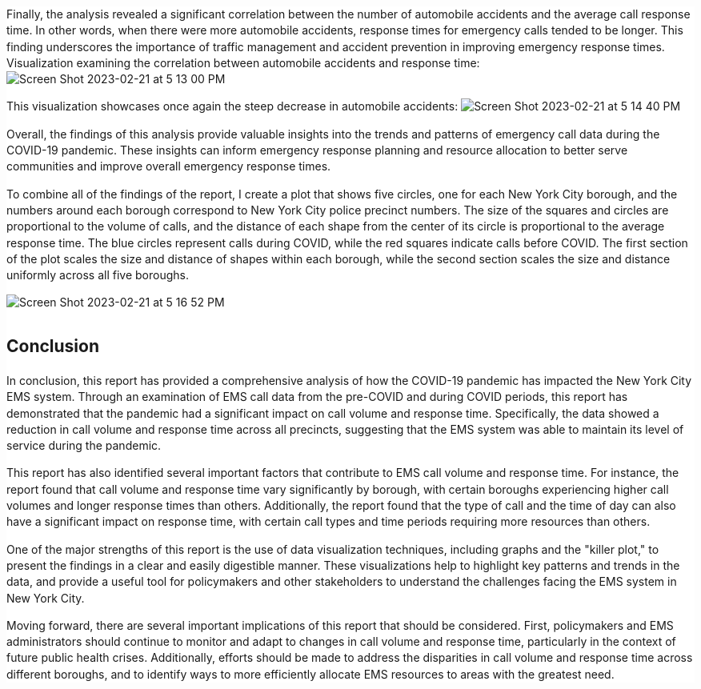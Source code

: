 
Finally, the analysis revealed a significant correlation between the number of automobile accidents and the average call response time. In other words, when there were more automobile accidents, response times for emergency calls tended to be longer. This finding underscores the importance of traffic management and accident prevention in improving emergency response times.
Visualization examining the correlation between automobile accidents and response time:
<img width="738" alt="Screen Shot 2023-02-21 at 5 13 00 PM" src="https://user-images.githubusercontent.com/105028034/220479923-499dfaf3-f235-4a36-9409-1df076b42a73.png">

This visualization showcases once again the steep decrease in automobile accidents:
<img width="748" alt="Screen Shot 2023-02-21 at 5 14 40 PM" src="https://user-images.githubusercontent.com/105028034/220480135-98fca4df-f7d3-46a7-a5e0-9c9312bc89f5.png">

Overall, the findings of this analysis provide valuable insights into the trends and patterns of emergency call data during the COVID-19 pandemic. These insights can inform emergency response planning and resource allocation to better serve communities and improve overall emergency response times.

To combine all of the findings of the report, I create a plot that shows five circles, one for each New York City borough, and the numbers around each borough correspond to New York City police precinct numbers. The size of the squares and circles are proportional to the volume of calls, and the distance of each shape from the center of its circle is proportional to the average response time. The blue circles represent calls during COVID, while the red squares indicate calls before COVID. The first section of the plot scales the size and distance of shapes within each borough, while the second section scales the size and distance uniformly across all five boroughs.

<img width="711" alt="Screen Shot 2023-02-21 at 5 16 52 PM" src="https://user-images.githubusercontent.com/105028034/220480457-4fece24c-24ab-4cb7-9211-f6f219c5559d.png">

## Conclusion

In conclusion, this report has provided a comprehensive analysis of how the COVID-19 pandemic has impacted the New York City EMS system. Through an examination of EMS call data from the pre-COVID and during COVID periods, this report has demonstrated that the pandemic had a significant impact on call volume and response time. Specifically, the data showed a reduction in call volume and response time across all precincts, suggesting that the EMS system was able to maintain its level of service during the pandemic.

This report has also identified several important factors that contribute to EMS call volume and response time. For instance, the report found that call volume and response time vary significantly by borough, with certain boroughs experiencing higher call volumes and longer response times than others. Additionally, the report found that the type of call and the time of day can also have a significant impact on response time, with certain call types and time periods requiring more resources than others.

One of the major strengths of this report is the use of data visualization techniques, including graphs and the "killer plot," to present the findings in a clear and easily digestible manner. These visualizations help to highlight key patterns and trends in the data, and provide a useful tool for policymakers and other stakeholders to understand the challenges facing the EMS system in New York City.

Moving forward, there are several important implications of this report that should be considered. First, policymakers and EMS administrators should continue to monitor and adapt to changes in call volume and response time, particularly in the context of future public health crises. Additionally, efforts should be made to address the disparities in call volume and response time across different boroughs, and to identify ways to more efficiently allocate EMS resources to areas with the greatest need.
